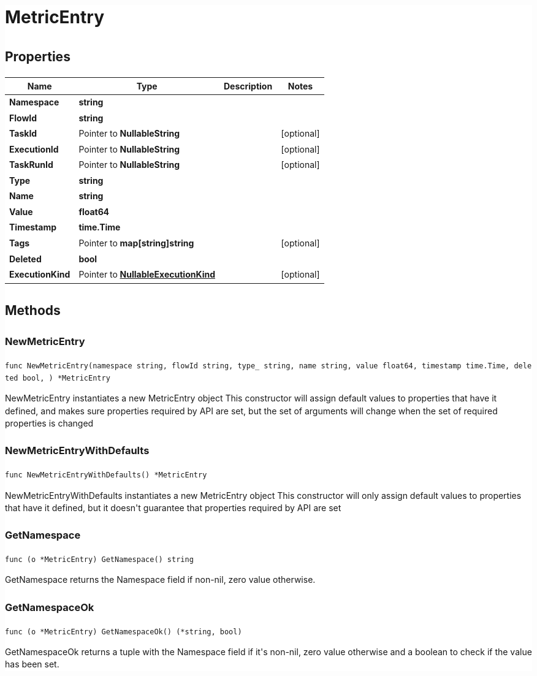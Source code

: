 # MetricEntry

## Properties

Name | Type | Description | Notes
------------ | ------------- | ------------- | -------------
**Namespace** | **string** |  | 
**FlowId** | **string** |  | 
**TaskId** | Pointer to **NullableString** |  | [optional] 
**ExecutionId** | Pointer to **NullableString** |  | [optional] 
**TaskRunId** | Pointer to **NullableString** |  | [optional] 
**Type** | **string** |  | 
**Name** | **string** |  | 
**Value** | **float64** |  | 
**Timestamp** | **time.Time** |  | 
**Tags** | Pointer to **map[string]string** |  | [optional] 
**Deleted** | **bool** |  | 
**ExecutionKind** | Pointer to [**NullableExecutionKind**](ExecutionKind.md) |  | [optional] 

## Methods

### NewMetricEntry

`func NewMetricEntry(namespace string, flowId string, type_ string, name string, value float64, timestamp time.Time, deleted bool, ) *MetricEntry`

NewMetricEntry instantiates a new MetricEntry object
This constructor will assign default values to properties that have it defined,
and makes sure properties required by API are set, but the set of arguments
will change when the set of required properties is changed

### NewMetricEntryWithDefaults

`func NewMetricEntryWithDefaults() *MetricEntry`

NewMetricEntryWithDefaults instantiates a new MetricEntry object
This constructor will only assign default values to properties that have it defined,
but it doesn't guarantee that properties required by API are set

### GetNamespace

`func (o *MetricEntry) GetNamespace() string`

GetNamespace returns the Namespace field if non-nil, zero value otherwise.

### GetNamespaceOk

`func (o *MetricEntry) GetNamespaceOk() (*string, bool)`

GetNamespaceOk returns a tuple with the Namespace field if it's non-nil, zero value otherwise
and a boolean to check if the value has been set.
